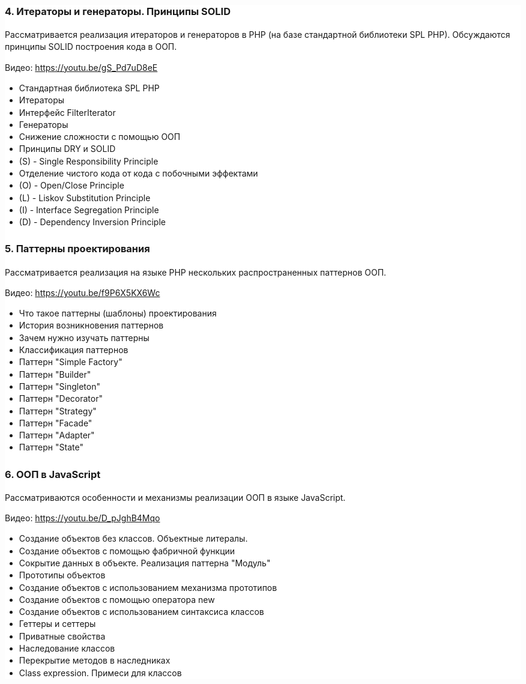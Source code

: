
### 4. Итераторы и генераторы. Принципы SOLID
Рассматривается реализация итераторов и генераторов в PHP (на базе стандартной библиотеки SPL PHP). Обсуждаются принципы SOLID построения кода в ООП. 

Видео: https://youtu.be/gS_Pd7uD8eE
* Стандартная библиотека SPL PHP  
* Итераторы  
* Интерфейс FilterIterator  
* Генераторы  
* Снижение сложности с помощью ООП  
* Принципы DRY и SOLID  
* (S) - Single Responsibility Principle  
* Отделение чистого кода от кода с побочными эффектами  
* (O) - Open/Close Principle  
* (L) - Liskov Substitution Principle  
* (I) - Interface Segregation Principle  
* (D) - Dependency Inversion Principle 

### 5. Паттерны проектирования
Рассматривается реализация на языке PHP нескольких распространенных паттернов ООП.

Видео: https://youtu.be/f9P6X5KX6Wc
* Что такое паттерны (шаблоны) проектирования  
* История возникновения паттернов  
* Зачем нужно изучать паттерны  
* Классификация паттернов  
* Паттерн "Simple Factory"  
* Паттерн "Builder"  
* Паттерн "Singleton"  
* Паттерн "Decorator"  
* Паттерн "Strategy"  
* Паттерн "Facade"  
* Паттерн "Adapter"  
* Паттерн "State" 

### 6. ООП в JavaScript
Рассматриваются особенности и механизмы реализации ООП в языке JavaScript.

Видео: https://youtu.be/D_pJghB4Mqo
* Создание объектов без классов. Объектные литералы.  
* Создание объектов с помощью фабричной функции  
* Сокрытие данных в объекте. Реализация паттерна "Модуль"  
* Прототипы объектов  
* Создание объектов с использованием механизма прототипов  
* Создание объектов с помощью оператора new  
* Создание объектов с использованием синтаксиса классов  
* Геттеры и сеттеры  
* Приватные свойства  
* Наследование классов  
* Перекрытие методов в наследниках  
* Class expression. Примеси для классов

